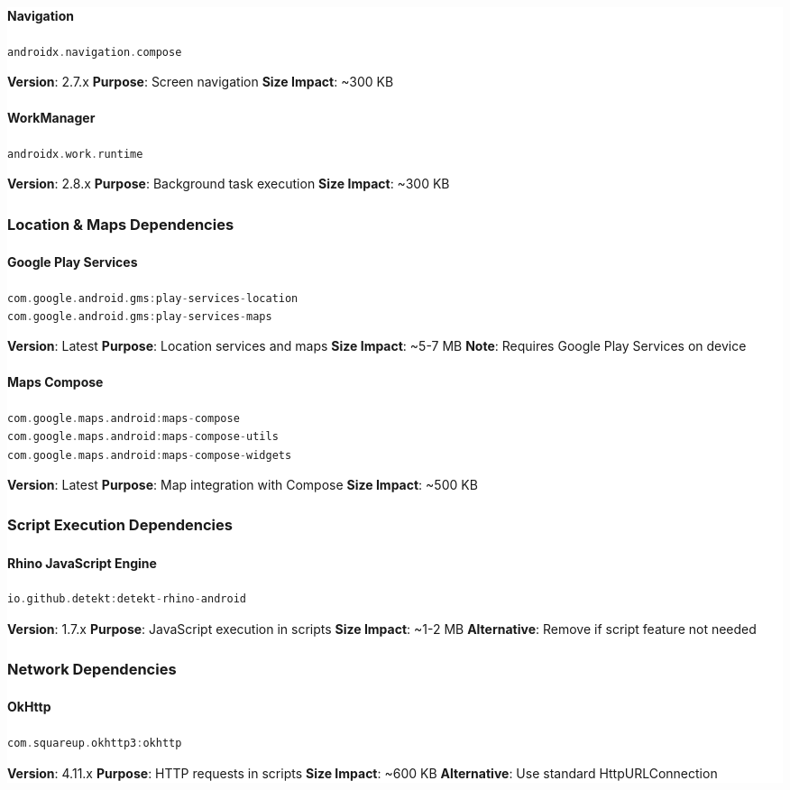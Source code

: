 #### Navigation
```gradle
androidx.navigation.compose
```
**Version**: 2.7.x
**Purpose**: Screen navigation
**Size Impact**: ~300 KB

#### WorkManager
```gradle
androidx.work.runtime
```
**Version**: 2.8.x
**Purpose**: Background task execution
**Size Impact**: ~300 KB

### Location & Maps Dependencies

#### Google Play Services
```gradle
com.google.android.gms:play-services-location
com.google.android.gms:play-services-maps
```
**Version**: Latest
**Purpose**: Location services and maps
**Size Impact**: ~5-7 MB
**Note**: Requires Google Play Services on device

#### Maps Compose
```gradle
com.google.maps.android:maps-compose
com.google.maps.android:maps-compose-utils
com.google.maps.android:maps-compose-widgets
```
**Version**: Latest
**Purpose**: Map integration with Compose
**Size Impact**: ~500 KB

### Script Execution Dependencies

#### Rhino JavaScript Engine
```gradle
io.github.detekt:detekt-rhino-android
```
**Version**: 1.7.x
**Purpose**: JavaScript execution in scripts
**Size Impact**: ~1-2 MB
**Alternative**: Remove if script feature not needed

### Network Dependencies

#### OkHttp
```gradle
com.squareup.okhttp3:okhttp
```
**Version**: 4.11.x
**Purpose**: HTTP requests in scripts
**Size Impact**: ~600 KB
**Alternative**: Use standard HttpURLConnection
